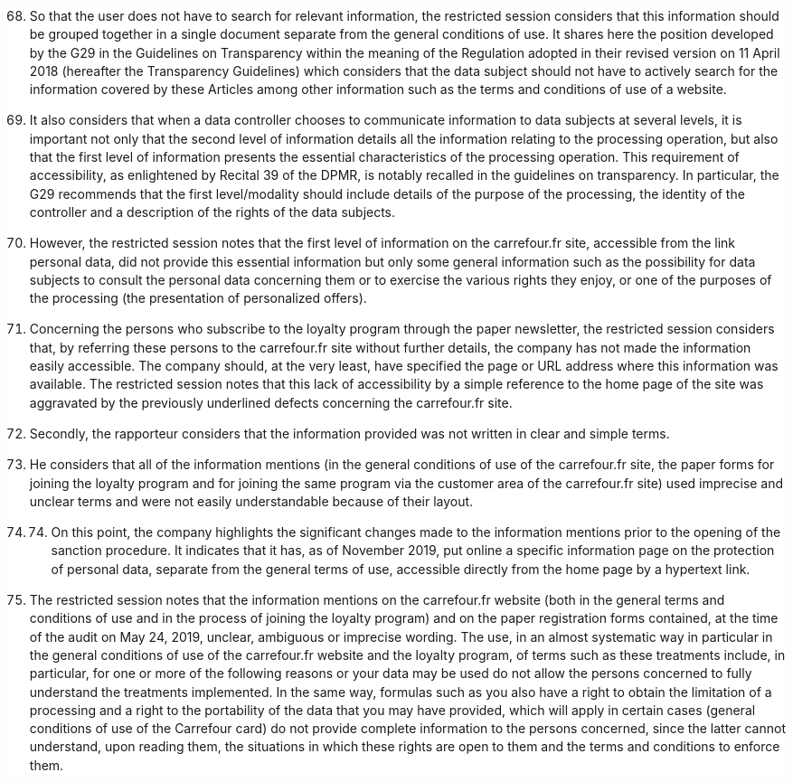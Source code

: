 68. So that the user does not have to search for relevant information, the restricted session considers that this information should be grouped together in a single document separate from the general conditions of use. It shares here the position developed by the G29 in the Guidelines on Transparency within the meaning of the Regulation adopted in their revised version on 11 April 2018 (hereafter the Transparency Guidelines) which considers that the data subject should not have to actively search for the information covered by these Articles among other information such as the terms and conditions of use of a website.

69. It also considers that when a data controller chooses to communicate information to data subjects at several levels, it is important not only that the second level of information details all the information relating to the processing operation, but also that the first level of information presents the essential characteristics of the processing operation. This requirement of accessibility, as enlightened by Recital 39 of the DPMR, is notably recalled in the guidelines on transparency. In particular, the G29 recommends that the first level/modality should include details of the purpose of the processing, the identity of the controller and a description of the rights of the data subjects.

70. However, the restricted session notes that the first level of information on the carrefour.fr site, accessible from the link personal data, did not provide this essential information but only some general information such as the possibility for data subjects to consult the personal data concerning them or to exercise the various rights they enjoy, or one of the purposes of the processing (the presentation of personalized offers).

71. Concerning the persons who subscribe to the loyalty program through the paper newsletter, the restricted session considers that, by referring these persons to the carrefour.fr site without further details, the company has not made the information easily accessible. The company should, at the very least, have specified the page or URL address where this information was available. The restricted session notes that this lack of accessibility by a simple reference to the home page of the site was aggravated by the previously underlined defects concerning the carrefour.fr site.

72. Secondly, the rapporteur considers that the information provided was not written in clear and simple terms.

73. He considers that all of the information mentions (in the general conditions of use of the carrefour.fr site, the paper forms for joining the loyalty program and for joining the same program via the customer area of the carrefour.fr site) used imprecise and unclear terms and were not easily understandable because of their layout.

74. 74. On this point, the company highlights the significant changes made to the information mentions prior to the opening of the sanction procedure. It indicates that it has, as of November 2019, put online a specific information page on the protection of personal data, separate from the general terms of use, accessible directly from the home page by a hypertext link.

75. The restricted session notes that the information mentions on the carrefour.fr website (both in the general terms and conditions of use and in the process of joining the loyalty program) and on the paper registration forms contained, at the time of the audit on May 24, 2019, unclear, ambiguous or imprecise wording. The use, in an almost systematic way in particular in the general conditions of use of the carrefour.fr website and the loyalty program, of terms such as these treatments include, in particular, for one or more of the following reasons or your data may be used do not allow the persons concerned to fully understand the treatments implemented. In the same way, formulas such as you also have a right to obtain the limitation of a processing and a right to the portability of the data that you may have provided, which will apply in certain cases (general conditions of use of the Carrefour card) do not provide complete information to the persons concerned, since the latter cannot understand, upon reading them, the situations in which these rights are open to them and the terms and conditions to enforce them.
